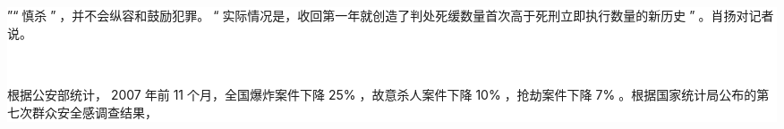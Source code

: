    ”“
  </span>
  <span class="s1">
   慎杀
  </span>
  <span class="s2">
   ”
  </span>
  <span class="s1">
   ，并不会纵容和鼓励犯罪。
  </span>
  <span class="s2">
   “
  </span>
  <span class="s1">
   实际情况是，收回第一年就创造了判处死缓数量首次高于死刑立即执行数量的新历史
  </span>
  <span class="s2">
   ”
  </span>
  <span class="s1">
   。肖扬对记者说。
  </span>
 </p>
 <p class="p1">
  <span class="s1">
  </span>
  <br/>
 </p>
 <p class="p2">
  <span class="s1">
   根据公安部统计，
  </span>
  <span class="s2">
   2007
  </span>
  <span class="s1">
   年前
  </span>
  <span class="s2">
   11
  </span>
  <span class="s1">
   个月，全国爆炸案件下降
  </span>
  <span class="s2">
   25%
  </span>
  <span class="s1">
   ，故意杀人案件下降
  </span>
  <span class="s2">
   10%
  </span>
  <span class="s1">
   ，抢劫案件下降
  </span>
  <span class="s2">
   7%
  </span>
  <span class="s1">
   。根据国家统计局公布的第七次群众安全感调查结果，
  </span>
  <span class="s2">